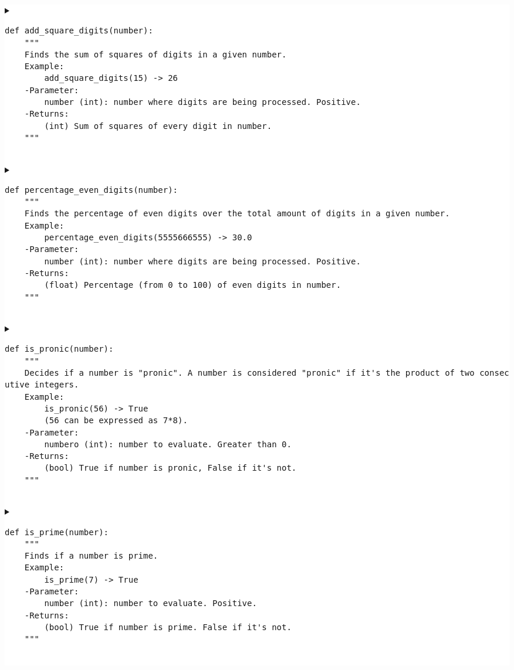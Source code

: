 <details><summary>
        <pre>
def add_square_digits(number):
    """
    Finds the sum of squares of digits in a given number.
    Example:
        add_square_digits(15) -> 26
    -Parameter:
        number (int): number where digits are being processed. Positive.
    -Returns:
        (int) Sum of squares of every digit in number.
    """
        </pre>
    </summary></details>


<details><summary>
        <pre>
def percentage_even_digits(number):
    """
    Finds the percentage of even digits over the total amount of digits in a given number.
    Example:
        percentage_even_digits(5555666555) -> 30.0
    -Parameter:
        number (int): number where digits are being processed. Positive.
    -Returns:
        (float) Percentage (from 0 to 100) of even digits in number.
    """
        </pre>
    </summary></details>


<details><summary>
        <pre>
def is_pronic(number):
    """
    Decides if a number is "pronic". A number is considered "pronic" if it's the product of two consecutive integers.
    Example:
        is_pronic(56) -> True
        (56 can be expressed as 7*8).
    -Parameter:
        numbero (int): number to evaluate. Greater than 0.
    -Returns:
        (bool) True if number is pronic, False if it's not.
    """
        </pre>
    </summary></details>


<details><summary>
        <pre>
def is_prime(number):
    """
    Finds if a number is prime.
    Example:
        is_prime(7) -> True
    -Parameter:
        number (int): number to evaluate. Positive.
    -Returns:
        (bool) True if number is prime. False if it's not.
    """
        </pre>
    </summary></details>
